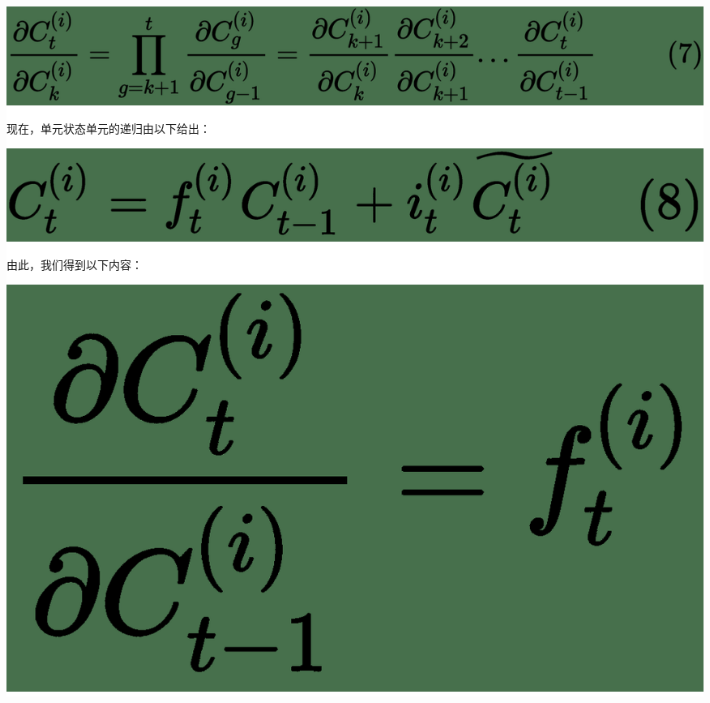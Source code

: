 ![](img/0467935c-2261-4019-86e5-d5cb976fdcfb.png)

现在，单元状态单元的递归由以下给出：

![](img/eb7d80c6-f2eb-44c2-8272-555b5611da6d.png)

由此，我们得到以下内容：

![](img/636e59ba-65ee-410a-8dce-c19ce20565c6.png)
